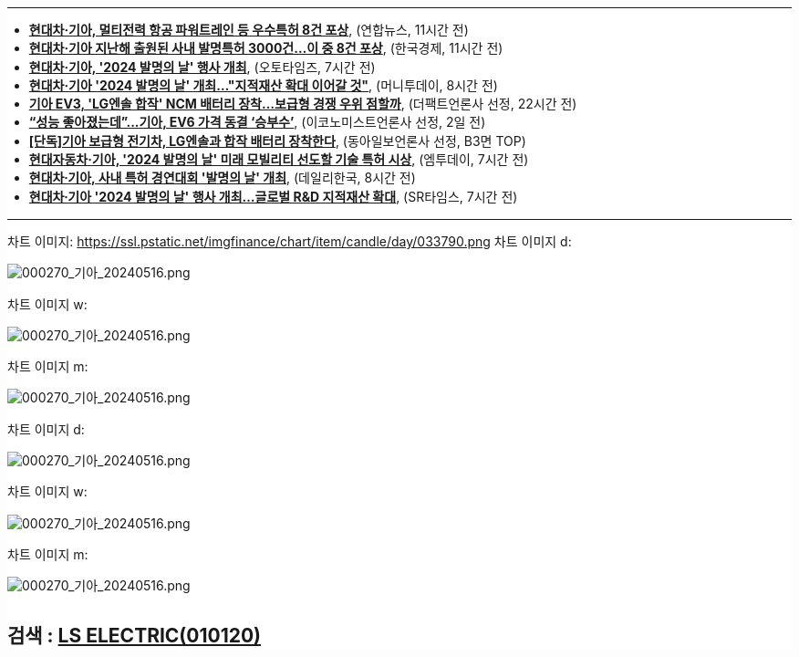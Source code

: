 *****

   * **[현대차·기아, 멀티전력 항공 파워트레인 등 우수특허 8건 포상](https://www.yna.co.kr/view/AKR20240516064600003?input=1195m)**, (연합뉴스, 11시간 전)
   * **[현대차·기아 지난해 출원된 사내 발명특허 3000건…이 중 8건 포상](https://www.hankyung.com/article/202405162227g)**, (한국경제, 11시간 전)
   * **[현대차·기아, '2024 발명의 날' 행사 개최](http://autotimes.hankyung.com/apps/news.sub_view?popup=0&nid=03&c1=03&c2=03&c3=00&nkey=202405161246481)**, (오토타임즈, 7시간 전)
   * **[현대차·기아 '2024 발명의 날' 개최…"지적재산 확대 이어갈 것"](http://news.mt.co.kr/mtview.php?no=2024051614022963738)**, (머니투데이, 8시간 전)
   * **[기아 EV3, 'LG엔솔 합작' NCM 배터리 장착…보급형 경쟁 우위 점할까](http://news.tf.co.kr/read/economy/2098484.htm)**, (더팩트언론사 선정, 22시간 전)
   * **[“성능 좋아졌는데”...기아, EV6 가격 동결 ‘승부수’](https://economist.co.kr/article/view/ecn202405130033)**, (이코노미스트언론사 선정, 2일 전)
   * **[[단독]기아 보급형 전기차, LG엔솔과 합작 배터리 장착한다](https://www.donga.com/news/Economy/article/all/20240513/124920407/1)**, (동아일보언론사 선정, B3면 TOP)
   * **[현대자동차·기아, '2024 발명의 날' 미래 모빌리티 선도할 기술 특허 시상](https://www.autodaily.co.kr/news/articleView.html?idxno=519178)**, (엠투데이, 7시간 전)
   * **[현대차∙기아, 사내 특허 경연대회 '발명의 날' 개최](https://daily.hankooki.com/news/articleView.html?idxno=1084814)**, (데일리한국, 8시간 전)
   * **[현대차∙기아 '2024 발명의 날' 행사 개최…글로벌 R&D 지적재산 확대](http://www.srtimes.kr/news/articleView.html?idxno=156285)**, (SR타임스, 7시간 전)

*****

차트 이미지: https://ssl.pstatic.net/imgfinance/chart/item/candle/day/033790.png
차트 이미지 d: 

![000270_기아_20240516.png](./000270_기아_20240516_d.png)

차트 이미지 w: 

![000270_기아_20240516.png](./000270_기아_20240516_w.png)

차트 이미지 m: 

![000270_기아_20240516.png](./000270_기아_20240516_m.png)

차트 이미지 d: 

![000270_기아_20240516.png](./d20240516/000270_기아_20240516_d.png)

차트 이미지 w: 

![000270_기아_20240516.png](./d20240516/000270_기아_20240516_w.png)

차트 이미지 m: 

![000270_기아_20240516.png](./d20240516/000270_기아_20240516_m.png)



## 검색 : [LS ELECTRIC(010120)](https://finance.naver.com/item/main.naver?code=010120)
